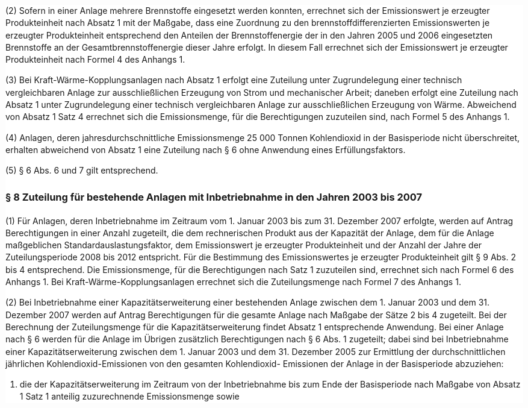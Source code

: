(2) Sofern in einer Anlage mehrere Brennstoffe eingesetzt werden
konnten, errechnet sich der Emissionswert je erzeugter Produkteinheit
nach Absatz 1 mit der Maßgabe, dass eine Zuordnung zu den
brennstoffdifferenzierten Emissionswerten je erzeugter Produkteinheit
entsprechend den Anteilen der Brennstoffenergie der in den Jahren 2005
und 2006 eingesetzten Brennstoffe an der Gesamtbrennstoffenergie
dieser Jahre erfolgt. In diesem Fall errechnet sich der Emissionswert
je erzeugter Produkteinheit nach Formel 4 des Anhangs 1.

(3) Bei Kraft-Wärme-Kopplungsanlagen nach Absatz 1 erfolgt eine
Zuteilung unter Zugrundelegung einer technisch vergleichbaren Anlage
zur ausschließlichen Erzeugung von Strom und mechanischer Arbeit;
daneben erfolgt eine Zuteilung nach Absatz 1 unter Zugrundelegung
einer technisch vergleichbaren Anlage zur ausschließlichen Erzeugung
von Wärme. Abweichend von Absatz 1 Satz 4 errechnet sich die
Emissionsmenge, für die Berechtigungen zuzuteilen sind, nach Formel 5
des Anhangs 1.

(4) Anlagen, deren jahresdurchschnittliche Emissionsmenge 25 000
Tonnen Kohlendioxid in der Basisperiode nicht überschreitet, erhalten
abweichend von Absatz 1 eine Zuteilung nach § 6 ohne Anwendung eines
Erfüllungsfaktors.

(5) § 6 Abs. 6 und 7 gilt entsprechend.

### § 8 Zuteilung für bestehende Anlagen mit Inbetriebnahme in den Jahren 2003 bis 2007

(1) Für Anlagen, deren Inbetriebnahme im Zeitraum vom 1. Januar 2003
bis zum 31. Dezember 2007 erfolgte, werden auf Antrag Berechtigungen
in einer Anzahl zugeteilt, die dem rechnerischen Produkt aus der
Kapazität der Anlage, dem für die Anlage maßgeblichen
Standardauslastungsfaktor, dem Emissionswert je erzeugter
Produkteinheit und der Anzahl der Jahre der Zuteilungsperiode 2008 bis
2012 entspricht. Für die Bestimmung des Emissionswertes je erzeugter
Produkteinheit gilt § 9 Abs. 2 bis 4 entsprechend. Die Emissionsmenge,
für die Berechtigungen nach Satz 1 zuzuteilen sind, errechnet sich
nach Formel 6 des Anhangs 1. Bei Kraft-Wärme-Kopplungsanlagen
errechnet sich die Zuteilungsmenge nach Formel 7 des Anhangs 1.

(2) Bei Inbetriebnahme einer Kapazitätserweiterung einer bestehenden
Anlage zwischen dem 1. Januar 2003 und dem 31. Dezember 2007 werden
auf Antrag Berechtigungen für die gesamte Anlage nach Maßgabe der
Sätze 2 bis 4 zugeteilt. Bei der Berechnung der Zuteilungsmenge für
die Kapazitätserweiterung findet Absatz 1 entsprechende Anwendung. Bei
einer Anlage nach § 6 werden für die Anlage im Übrigen zusätzlich
Berechtigungen nach § 6 Abs. 1 zugeteilt; dabei sind bei
Inbetriebnahme einer Kapazitätserweiterung zwischen dem 1. Januar 2003
und dem 31. Dezember 2005 zur Ermittlung der durchschnittlichen
jährlichen Kohlendioxid-Emissionen von den gesamten Kohlendioxid-
Emissionen der Anlage in der Basisperiode abzuziehen:

1.  die der Kapazitätserweiterung im Zeitraum von der Inbetriebnahme bis
    zum Ende der Basisperiode nach Maßgabe von Absatz 1 Satz 1 anteilig
    zuzurechnende Emissionsmenge sowie
